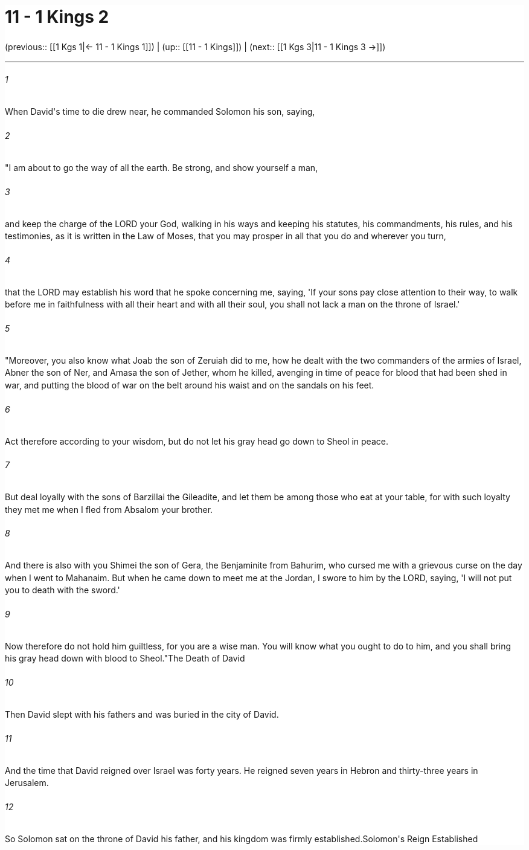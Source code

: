 # 11 - 1 Kings 2

(previous:: [[1 Kgs 1|← 11 - 1 Kings 1]]) | (up:: [[11 - 1 Kings]]) | (next:: [[1 Kgs 3|11 - 1 Kings 3 →]])

***


###### 1 
When David's time to die drew near, he commanded Solomon his son, saying, 

###### 2 
"I am about to go the way of all the earth. Be strong, and show yourself a man, 

###### 3 
and keep the charge of the LORD your God, walking in his ways and keeping his statutes, his commandments, his rules, and his testimonies, as it is written in the Law of Moses, that you may prosper in all that you do and wherever you turn, 

###### 4 
that the LORD may establish his word that he spoke concerning me, saying, 'If your sons pay close attention to their way, to walk before me in faithfulness with all their heart and with all their soul, you shall not lack a man on the throne of Israel.' 

###### 5 
"Moreover, you also know what Joab the son of Zeruiah did to me, how he dealt with the two commanders of the armies of Israel, Abner the son of Ner, and Amasa the son of Jether, whom he killed, avenging in time of peace for blood that had been shed in war, and putting the blood of war on the belt around his waist and on the sandals on his feet. 

###### 6 
Act therefore according to your wisdom, but do not let his gray head go down to Sheol in peace. 

###### 7 
But deal loyally with the sons of Barzillai the Gileadite, and let them be among those who eat at your table, for with such loyalty they met me when I fled from Absalom your brother. 

###### 8 
And there is also with you Shimei the son of Gera, the Benjaminite from Bahurim, who cursed me with a grievous curse on the day when I went to Mahanaim. But when he came down to meet me at the Jordan, I swore to him by the LORD, saying, 'I will not put you to death with the sword.' 

###### 9 
Now therefore do not hold him guiltless, for you are a wise man. You will know what you ought to do to him, and you shall bring his gray head down with blood to Sheol."The Death of David 

###### 10 
Then David slept with his fathers and was buried in the city of David. 

###### 11 
And the time that David reigned over Israel was forty years. He reigned seven years in Hebron and thirty-three years in Jerusalem. 

###### 12 
So Solomon sat on the throne of David his father, and his kingdom was firmly established.Solomon's Reign Established 
